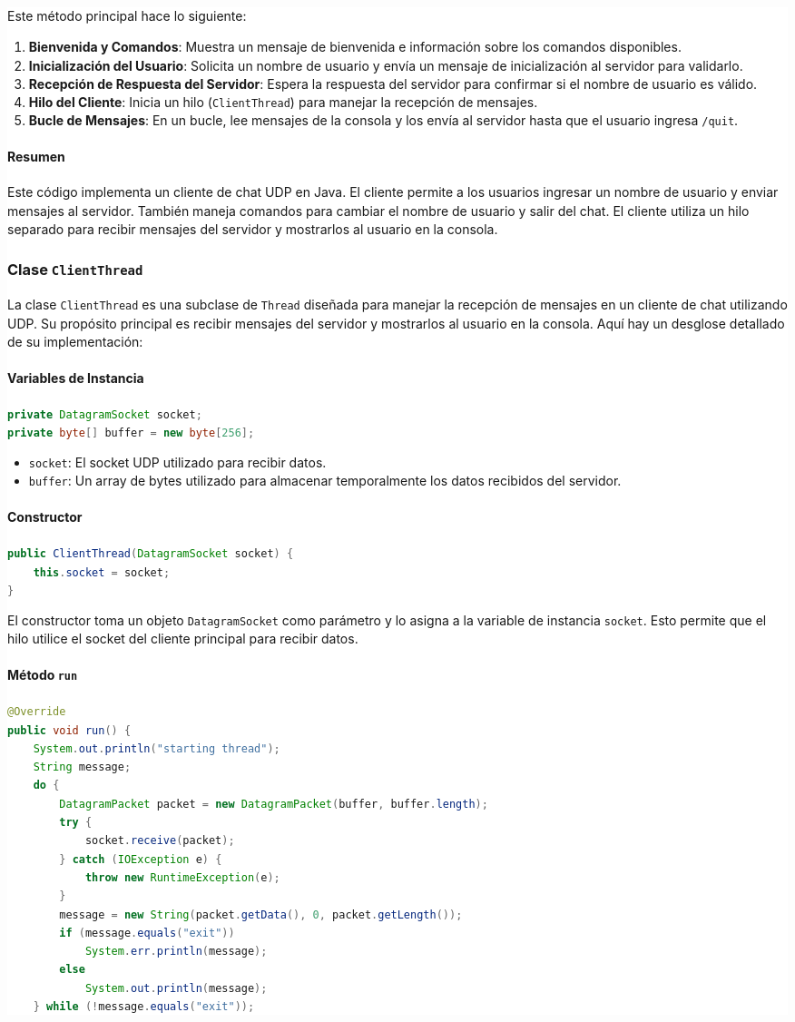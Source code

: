 Este método principal hace lo siguiente:

1. **Bienvenida y Comandos**: Muestra un mensaje de bienvenida e información sobre los comandos disponibles.
2. **Inicialización del Usuario**: Solicita un nombre de usuario y envía un mensaje de inicialización al servidor para validarlo.
3. **Recepción de Respuesta del Servidor**: Espera la respuesta del servidor para confirmar si el nombre de usuario es válido.
4. **Hilo del Cliente**: Inicia un hilo (`ClientThread`) para manejar la recepción de mensajes.
5. **Bucle de Mensajes**: En un bucle, lee mensajes de la consola y los envía al servidor hasta que el usuario ingresa `/quit`.

#### Resumen

Este código implementa un cliente de chat UDP en Java. El cliente permite a los usuarios ingresar un nombre de usuario y enviar mensajes al servidor. También maneja comandos para cambiar el nombre de usuario y salir del chat. El cliente utiliza un hilo separado para recibir mensajes del servidor y mostrarlos al usuario en la consola.

### Clase `ClientThread`


La clase `ClientThread` es una subclase de `Thread` diseñada para manejar la recepción de mensajes en un cliente de chat utilizando UDP. Su propósito principal es recibir mensajes del servidor y mostrarlos al usuario en la consola. Aquí hay un desglose detallado de su implementación:


#### Variables de Instancia

```java
private DatagramSocket socket;
private byte[] buffer = new byte[256];
```

- `socket`: El socket UDP utilizado para recibir datos.
- `buffer`: Un array de bytes utilizado para almacenar temporalmente los datos recibidos del servidor.

#### Constructor

```java
public ClientThread(DatagramSocket socket) {
    this.socket = socket;
}
```

El constructor toma un objeto `DatagramSocket` como parámetro y lo asigna a la variable de instancia `socket`. Esto permite que el hilo utilice el socket del cliente principal para recibir datos.

#### Método `run`

```java
@Override
public void run() {
    System.out.println("starting thread");
    String message;
    do {
        DatagramPacket packet = new DatagramPacket(buffer, buffer.length);
        try {
            socket.receive(packet);
        } catch (IOException e) {
            throw new RuntimeException(e);
        }
        message = new String(packet.getData(), 0, packet.getLength());
        if (message.equals("exit"))
            System.err.println(message);
        else
            System.out.println(message);
    } while (!message.equals("exit"));
```